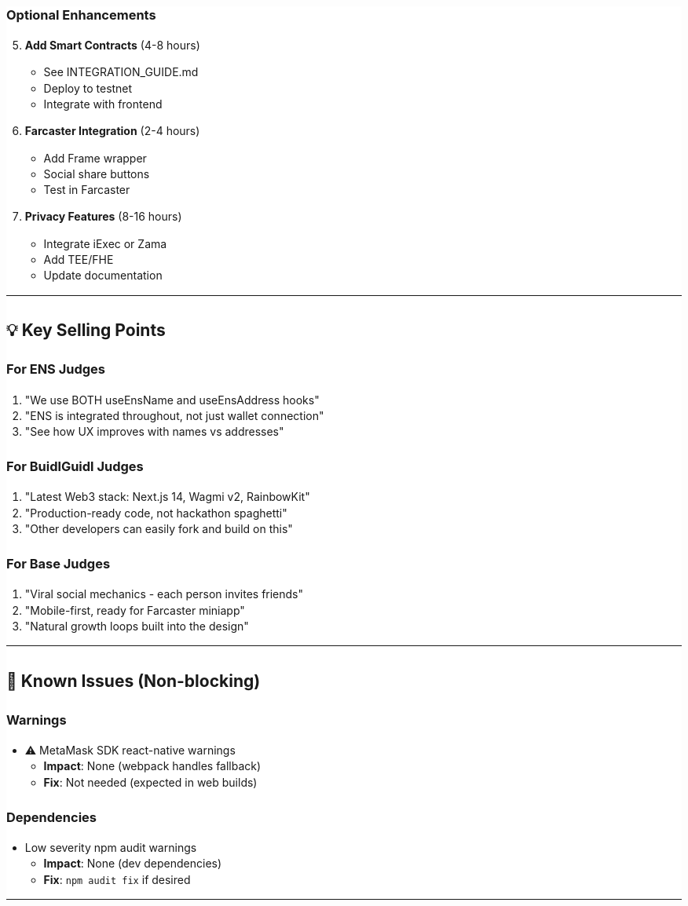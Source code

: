 ### Optional Enhancements
5. **Add Smart Contracts** (4-8 hours)
   - See INTEGRATION_GUIDE.md
   - Deploy to testnet
   - Integrate with frontend

6. **Farcaster Integration** (2-4 hours)
   - Add Frame wrapper
   - Social share buttons
   - Test in Farcaster

7. **Privacy Features** (8-16 hours)
   - Integrate iExec or Zama
   - Add TEE/FHE
   - Update documentation

---

## 💡 Key Selling Points

### For ENS Judges
1. "We use BOTH useEnsName and useEnsAddress hooks"
2. "ENS is integrated throughout, not just wallet connection"
3. "See how UX improves with names vs addresses"

### For BuidlGuidl Judges
1. "Latest Web3 stack: Next.js 14, Wagmi v2, RainbowKit"
2. "Production-ready code, not hackathon spaghetti"
3. "Other developers can easily fork and build on this"

### For Base Judges
1. "Viral social mechanics - each person invites friends"
2. "Mobile-first, ready for Farcaster miniapp"
3. "Natural growth loops built into the design"

---

## 🐛 Known Issues (Non-blocking)

### Warnings
- ⚠️ MetaMask SDK react-native warnings
  - **Impact**: None (webpack handles fallback)
  - **Fix**: Not needed (expected in web builds)

### Dependencies
- Low severity npm audit warnings
  - **Impact**: None (dev dependencies)
  - **Fix**: `npm audit fix` if desired

---
